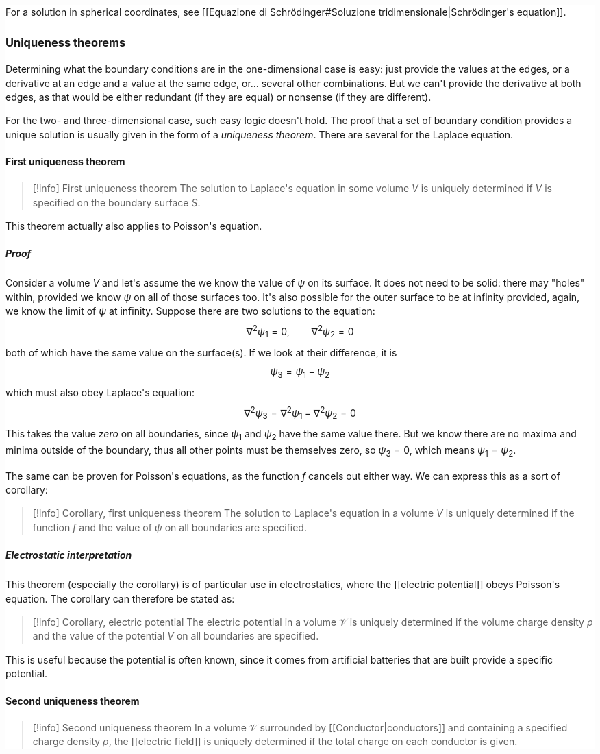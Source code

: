 For a solution in spherical coordinates, see [[Equazione di Schrödinger#Soluzione tridimensionale|Schrödinger's equation]].
### Uniqueness theorems
Determining what the boundary conditions are in the one-dimensional case is easy: just provide the values at the edges, or a derivative at an edge and a value at the same edge, or... several other combinations. But we can't provide the derivative at both edges, as that would be either redundant (if they are equal) or nonsense (if they are different).

For the two- and three-dimensional case, such easy logic doesn't hold. The proof that a set of boundary condition provides a unique solution is usually given in the form of a *uniqueness theorem*. There are several for the Laplace equation.
#### First uniqueness theorem
> [!info] First uniqueness theorem
> The solution to Laplace's equation in some volume $V$ is uniquely determined if $V$ is specified on the boundary surface $S$.

This theorem actually also applies to Poisson's equation.
##### Proof
Consider a volume $V$ and let's assume the we know the value of $\psi$ on its surface. It does not need to be solid: there may "holes" within, provided we know $\psi$ on all of those surfaces too. It's also possible for the outer surface to be at infinity provided, again, we know the limit of $\psi$ at infinity. Suppose there are two solutions to the equation:
$$\nabla ^{2}\psi_{1}=0, \qquad \nabla ^{2}\psi_{2}=0$$
both of which have the same value on the surface(s). If we look at their difference, it is
$$\psi_{3}=\psi_{1}-\psi_{2}$$
which must also obey Laplace's equation:
$$\nabla ^{2}\psi_{3}=\nabla ^{2}\psi_{1}-\nabla ^{2}\psi_{2}=0$$
This takes the value *zero* on all boundaries, since $\psi_{1}$ and $\psi_{2}$ have the same value there. But we know there are no maxima and minima outside of the boundary, thus all other points must be themselves zero, so $\psi_{3}=0$, which means $\psi_{1}=\psi_{2}$.

The same can be proven for Poisson's equations, as the function $f$ cancels out either way. We can express this as a sort of corollary:

> [!info] Corollary, first uniqueness theorem
> The solution to Laplace's equation in a volume $V$ is uniquely determined if the function $f$ and the value of $\psi$ on all boundaries are specified.

##### Electrostatic interpretation
This theorem (especially the corollary) is of particular use in electrostatics, where the [[electric potential]] obeys Poisson's equation. The corollary can therefore be stated as:

> [!info] Corollary, electric potential
> The electric potential in a volume $\mathcal{V}$ is uniquely determined if the volume charge density $\rho$ and the value of the potential $V$ on all boundaries are specified.

This is useful because the potential is often known, since it comes from artificial batteries that are built provide a specific potential.
#### Second uniqueness theorem
> [!info] Second uniqueness theorem
> In a volume $\mathcal{V}$ surrounded by [[Conductor|conductors]] and containing a specified charge density $\rho$, the [[electric field]] is uniquely determined if the total charge on each conductor is given.
